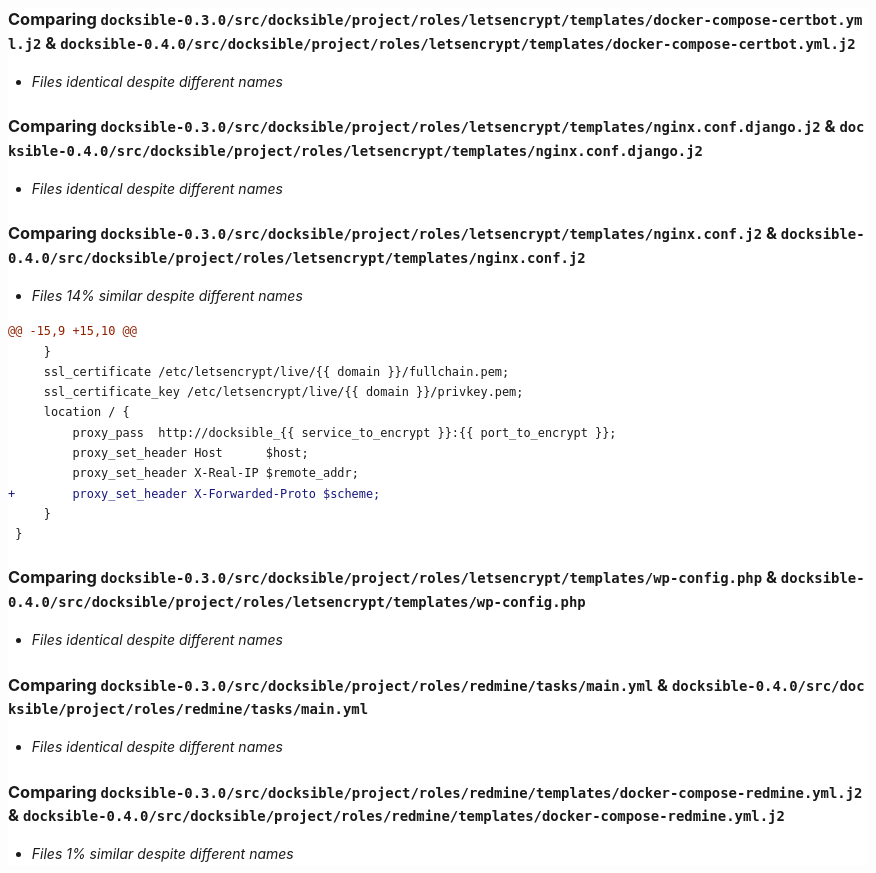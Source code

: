 ### Comparing `docksible-0.3.0/src/docksible/project/roles/letsencrypt/templates/docker-compose-certbot.yml.j2` & `docksible-0.4.0/src/docksible/project/roles/letsencrypt/templates/docker-compose-certbot.yml.j2`

 * *Files identical despite different names*

### Comparing `docksible-0.3.0/src/docksible/project/roles/letsencrypt/templates/nginx.conf.django.j2` & `docksible-0.4.0/src/docksible/project/roles/letsencrypt/templates/nginx.conf.django.j2`

 * *Files identical despite different names*

### Comparing `docksible-0.3.0/src/docksible/project/roles/letsencrypt/templates/nginx.conf.j2` & `docksible-0.4.0/src/docksible/project/roles/letsencrypt/templates/nginx.conf.j2`

 * *Files 14% similar despite different names*

```diff
@@ -15,9 +15,10 @@
     }
     ssl_certificate /etc/letsencrypt/live/{{ domain }}/fullchain.pem;
     ssl_certificate_key /etc/letsencrypt/live/{{ domain }}/privkey.pem;
     location / {
         proxy_pass  http://docksible_{{ service_to_encrypt }}:{{ port_to_encrypt }};
         proxy_set_header Host      $host;
         proxy_set_header X-Real-IP $remote_addr;
+        proxy_set_header X-Forwarded-Proto $scheme;
     }
 }
```

### Comparing `docksible-0.3.0/src/docksible/project/roles/letsencrypt/templates/wp-config.php` & `docksible-0.4.0/src/docksible/project/roles/letsencrypt/templates/wp-config.php`

 * *Files identical despite different names*

### Comparing `docksible-0.3.0/src/docksible/project/roles/redmine/tasks/main.yml` & `docksible-0.4.0/src/docksible/project/roles/redmine/tasks/main.yml`

 * *Files identical despite different names*

### Comparing `docksible-0.3.0/src/docksible/project/roles/redmine/templates/docker-compose-redmine.yml.j2` & `docksible-0.4.0/src/docksible/project/roles/redmine/templates/docker-compose-redmine.yml.j2`

 * *Files 1% similar despite different names*
